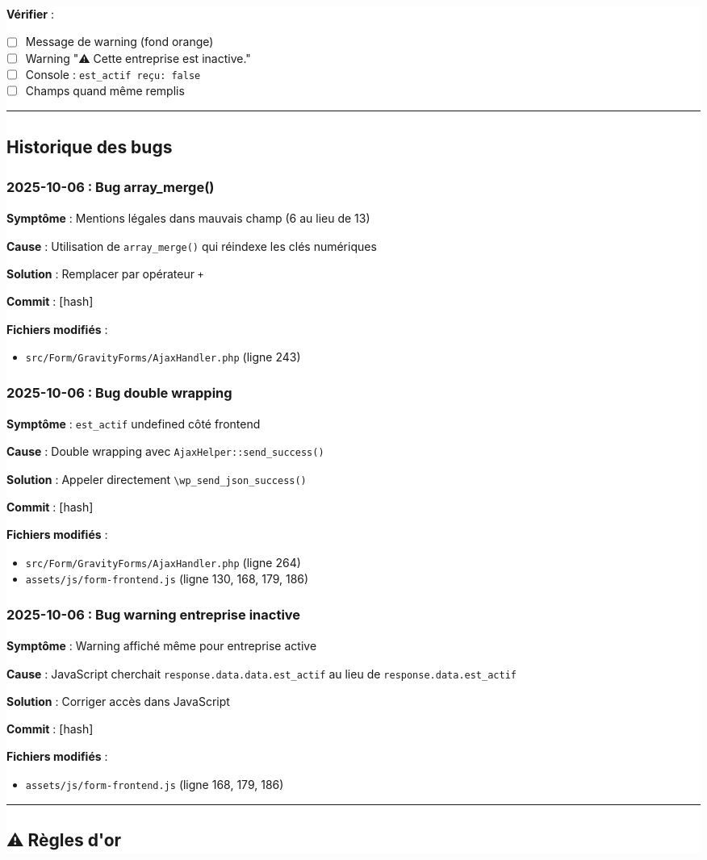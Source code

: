**Vérifier** :

- [ ] Message de warning (fond orange)
- [ ] Warning "⚠️ Cette entreprise est inactive."
- [ ] Console : `est_actif reçu: false`
- [ ] Champs quand même remplis

---

## Historique des bugs

### 2025-10-06 : Bug array_merge()

**Symptôme** : Mentions légales dans mauvais champ (6 au lieu de 13)

**Cause** : Utilisation de `array_merge()` qui réindexe les clés numériques

**Solution** : Remplacer par opérateur `+`

**Commit** : [hash]

**Fichiers modifiés** :

- `src/Form/GravityForms/AjaxHandler.php` (ligne 243)

### 2025-10-06 : Bug double wrapping

**Symptôme** : `est_actif` undefined côté frontend

**Cause** : Double wrapping avec `AjaxHelper::send_success()`

**Solution** : Appeler directement `\wp_send_json_success()`

**Commit** : [hash]

**Fichiers modifiés** :

- `src/Form/GravityForms/AjaxHandler.php` (ligne 264)
- `assets/js/form-frontend.js` (ligne 130, 168, 179, 186)

### 2025-10-06 : Bug warning entreprise inactive

**Symptôme** : Warning affiché même pour entreprise active

**Cause** : JavaScript cherchait `response.data.data.est_actif` au lieu de `response.data.est_actif`

**Solution** : Corriger accès dans JavaScript

**Commit** : [hash]

**Fichiers modifiés** :

- `assets/js/form-frontend.js` (ligne 168, 179, 186)

---

## ⚠️ Règles d'or
